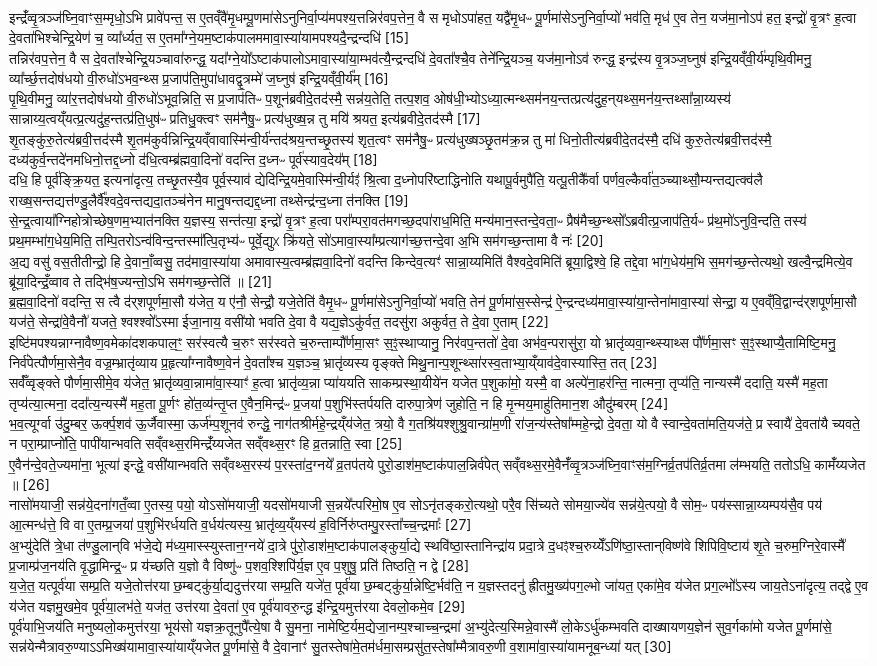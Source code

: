 इन्द्रँ॑व्वृ॒त्रञ्ज॑घ्नि॒वाꣳस॒म्मृधो॒ऽभि प्रावे॑पन्त॒ स ए॒तव्ँवै॑मृ॒धम्पू॒णमा॑सेऽनुनिर्वा॒प्य॑मपश्य॒त्तन्निर॑वप॒त्तेन॒ वै स मृधोऽपा॑हत॒ यद्वै॑मृ॒धᳶ पू॒र्णमा॑सेऽनुनिर्वा॒प्यो॑ भव॑ति॒ मृध॑ ए॒व तेन॒ यज॑मा॒नोऽप॑ हत॒ इन्द्रो॑ वृ॒त्रꣳ ह॒त्वा दे॒वता॑भिश्चेन्द्रि॒येण॑ च॒ व्या᳚र्ध्यत॒ स ए॒तमा᳚ग्ने॒यम॒ष्टाक॑पालममावा॒स्या॑यामपश्यदै॒न्द्रन्दधि॑ [15]  
तन्निर॑वप॒त्तेन॒ वै स दे॒वता᳚श्चेन्द्रि॒यञ्चावा॑रुन्द्ध॒ यदा᳚ग्ने॒यो᳚ऽष्टाक॑पालोऽमावा॒स्या॑या॒म्भव॑त्यै॒न्द्रन्दधि॑ दे॒वता᳚श्चै॒व तेने᳚न्द्रि॒यञ्च॒ यज॑मा॒नोऽव॑ रुन्द्ध॒ इन्द्र॑स्य वृ॒त्रञ्ज॒घ्नुष॑ इन्द्रि॒यव्ँवी॒र्य॑म्पृथि॒वीमनु॒ व्या᳚र्च्छ॒त्तदोष॑धयो वी॒रुधो॑ऽभव॒न्थ्स प्र॒जाप॑ति॒मुपा॑धावद्वृ॒त्रम्मे॑ ज॒घ्नुष॑ इन्द्रि॒यव्ँवी॒र्य᳚म् [16]  
पृ॒थि॒वीमनु॒ व्या॑र॒त्तदोष॑धयो वी॒रुधो॑ऽभूव॒न्निति॒ स प्र॒जाप॑तिᳶ प॒शून॑ब्रवीदे॒तद॑स्मै॒ सन्न॑य॒तेति॒ तत्प॒शव॒ ओष॑धी॒भ्योऽध्या॒त्मन्थ्सम॑नय॒न्तत्प्रत्य॑दुह॒न्‌यथ्स॒मन॑य॒न्तथ्सा᳚न्ना॒य्यस्य॑ सान्नाय्य॒त्वय्ँयत्प्र॒त्यदु॑ह॒न्तत्प्र॑ति॒धुष॑ᳶ प्रतिधु॒क्त्वꣳ सम॑नैषु॒ᳶ प्रत्य॑धुख्ष॒न्न तु मयि॑ श्रयत॒ इत्य॑ब्रवीदे॒तद॑स्मै [17]  
शृ॒तङ्कु॑रु॒तेत्य॑ब्रवी॒त्तद॑स्मै शृ॒तम॑कुर्वन्निन्द्रि॒यव्ँवावास्मि॑न्वी॒र्य॑न्तद॑श्रय॒न्तच्छृ॒तस्य॑ शृत॒त्वꣳ सम॑नैषु॒ᳶ प्रत्य॑धुख्षञ्छृ॒तम॑क्र॒न्न तु मा॑ धिनो॒तीत्य॑ब्रवीदे॒तद॑स्मै॒ दधि॑ कुरु॒तेत्य॑ब्रवी॒त्तद॑स्मै॒ दध्य॑कुर्व॒न्तदे॑नमधिनो॒त्तद्द॒ध्नो द॑धि॒त्वम्ब्र॑ह्मवा॒दिनो॑ वदन्ति द॒ध्नᳶ पूर्व॑स्याव॒देय᳚म् [18]  
दधि॒ हि पूर्व॑ङ्क्रि॒यत॒ इत्यना॑दृत्य॒ तच्छृ॒तस्यै॒व पूर्व॒स्याव॑ द्येदिन्द्रि॒यमे॒वास्मि॑न्वी॒र्यꣵ॑ श्रि॒त्वा द॒ध्नोपरि॑ष्टाद्धिनोति यथापू॒र्वमुपै॑ति॒ यत्पू॒तीकै᳚र्वा पर्णव॒ल्कैर्वा॑त॒ञ्च्याथ्सौ॒म्यन्तद्यत्क्व॑लै राख्ष॒सन्तद्यत्त॑ण्डु॒लैर्वै᳚श्वदे॒वन्तद्यदा॒तञ्च॑नेन मानु॒षन्तद्यद्द॒ध्ना तथ्सेन्द्र॑न्द॒ध्ना त॑नक्ति [19]  
से॒न्द्र॒त्वाया᳚ग्निहोत्रोच्छेष॒णम॒भ्यात॑नक्ति य॒ज्ञस्य॒ सन्त॑त्या॒ इन्द्रो॑ वृ॒त्रꣳ ह॒त्वा परा᳚म्परा॒वत॑मगच्छ॒दपा॑राध॒मिति॒ मन्य॑मान॒स्तन्दे॒वता॒ᳶ प्रैष॑मैच्छ॒न्थ्सो᳚ऽब्रवीत्प्र॒जाप॑ति॒र्यᳶ प्र॑थ॒मो॑ऽनुवि॒न्दति॒ तस्य॑ प्रथ॒मम्भा॑ग॒धेय॒मिति॒ तम्पि॒तरोऽन्व॑विन्द॒न्तस्मा᳚त्पि॒तृभ्य॑ᳶ पूर्वे॒द्युᳵ क्रि॑यते॒ सो॑ऽमावा॒स्या᳚म्प्रत्याग॑च्छ॒त्तन्दे॒वा अ॒भि सम॑गच्छ॒न्तामा वै नः॑ [20]  
अ॒द्य वसु॑ वस॒तीतीन्द्रो॒ हि दे॒वानाँ॒व्वसु॒ तद॑मावा॒स्या॑या अमावास्य॒त्वम्ब्र॑ह्मवा॒दिनो॑ वदन्ति किन्देव॒त्यꣳ॑ सान्ना॒य्यमिति॑ वैश्वदे॒वमिति॑ ब्रूया॒द्विश्वे॒ हि तद्दे॒वा भा॑ग॒धेय॑म॒भि स॒मग॑च्छ॒न्तेत्यथो॒ खल्वै॒न्द्रमित्ये॒व ब्रू॑या॒दिन्द्रँ॒व्वाव ते तद्भि॑ष॒ज्यन्तो॒ऽभि सम॑गच्छ॒न्तेति॑ ॥ [21]  
ब्र॒ह्म॒वा॒दिनो॑ वदन्ति॒ स त्वै द॑र्‌शपूर्णमा॒सौ य॑जेत॒ य ए॑नौ॒ सेन्द्रौ॒ यजे॒तेति॑ वैमृ॒धᳶ पू॒र्णमा॑सेऽनुनिर्वा॒प्यो॑ भवति॒ तेन॑ पू॒र्णमा॑स॒स्सेन्द्र॑ ऐ॒न्द्रन्दध्य॑मावा॒स्या॑या॒न्तेना॑मावा॒स्या॑ सेन्द्रा॒ य ए॒वव्ँवि॒द्वान्द॑र्‌शपूर्णमा॒सौ यज॑ते॒ सेन्द्रा॑वे॒वैनौ॑ यजते॒ श्वश्श्वो᳚ऽस्मा ईजा॒नाय॒ वसी॑यो भवति दे॒वा वै यद्य॒ज्ञेऽकु॑र्वत॒ तदसु॑रा अकुर्वत॒ ते दे॒वा ए॒ताम् [22]  
इष्टि॑मपश्यन्नाग्नावैष्ण॒वमेका॑दशकपाल॒ꣳ॒ सर॑स्वत्यै च॒रुꣳ सर॑स्वते च॒रुन्ताम्पौ᳚र्णमा॒सꣳ स॒ꣵ॒स्थाप्यानु॒ निर॑वप॒न्ततो॑ दे॒वा अभ॑व॒न्परासु॑रा॒ यो भ्रातृ॑व्यवा॒न्थ्स्याथ्स पौ᳚र्णमा॒सꣳ स॒ꣵ॒स्थाप्यै॒तामिष्टि॒मनु॒ निर्व॑पेत्पौर्णमा॒सेनै॒व वज्र॒म्भ्रातृ॑व्याय प्र॒हृत्या᳚ग्नावैष्ण॒वेन॑ दे॒वता᳚श्च य॒ज्ञञ्च॒ भ्रातृ॑व्यस्य वृङ्क्ते मिथु॒नान्प॒शून्थ्सा॑रस्व॒ताभ्या॒य्ँयाव॑दे॒वास्यास्ति॒ तत् [23]  
सर्वँ॑व्वृङ्क्ते पौर्णमा॒सीमे॒व य॑जेत॒ भ्रातृ॑व्यवा॒न्नामा॑वा॒स्याꣳ॑ ह॒त्वा भ्रातृ॑व्य॒न्ना प्या॑ययति साकम्प्रस्था॒यीये॑न यजेत प॒शुका॑मो॒ यस्मै॒ वा अल्पे॑ना॒हर॑न्ति॒ नात्मना॒ तृप्य॑ति॒ नान्यस्मै॑ ददाति॒ यस्मै॑ मह॒ता तृप्य॑त्या॒त्मना॒ ददा᳚त्य॒न्यस्मै॑ मह॒ता पू॒र्णꣳ हो॑त॒व्य॑न्तृ॒प्त ए॒वैन॒मिन्द्र॑ᳶ प्र॒जया॑ प॒शुभि॑स्तर्पयति दारुपा॒त्रेण॑ जुहोति॒ न हि मृ॒न्मय॒माहु॑तिमान॒श औदु॑म्बरम् [24]  
भ॒व॒त्यूर्ग्वा उ॑दु॒म्बर॒ ऊर्क्प॒शव॑ ऊ॒र्जैवास्मा॒ ऊर्ज॑म्प॒शूनव॑ रुन्द्धे॒ नाग॑तश्रीर्महे॒न्द्रय्ँय॑जेत॒ त्रयो॒ वै ग॒तश्रि॑यश्शुश्रु॒वान्ग्रा॑म॒णी रा॑ज॒न्य॑स्तेषा᳚म्महे॒न्द्रो दे॒वता॒ यो वै स्वान्दे॒वता॑मति॒यज॑ते॒ प्र स्वायै॑ दे॒वता॑यै च्यवते॒ न परा॒म्प्राप्नो॑ति॒ पापी॑यान्भवति सव्ँवथ्स॒रमिन्द्रँ॑य्यजेत सव्ँवथ्स॒रꣳ हि व्र॒तन्नाति॒ स्वा [25]  
ए॒वैन॑न्दे॒वते॒ज्यमा॑ना॒ भूत्या॑ इन्द्धे॒ वसी॑यान्भवति सव्ँवथ्स॒रस्य॑ प॒रस्ता॑द॒ग्नये᳚ व्र॒तप॑तये पुरो॒डाश॑म॒ष्टाक॑पाल॒न्निर्व॑पेत् सव्ँवथ्स॒रमे॒वैनँ॑व्वृ॒त्रञ्ज॑घ्नि॒वाꣳस॑म॒ग्निर्व्र॒तप॑तिर्व्र॒तमा ल॑म्भयति॒ ततोऽधि॒ कामँ॑य्यजेत ॥ [26]  
नासो॑मयाजी॒ सन्न॑ये॒दना॑गतँ॒व्वा ए॒तस्य॒ पयो॒ योऽसो॑मयाजी॒ यदसो॑मयाजी स॒न्नये᳚त्परिमो॒ष ए॒व सोऽनृ॑तङ्करो॒त्यथो॒ परै॒व सि॑च्यते सोमया॒ज्ये॑व सन्न॑ये॒त्पयो॒ वै सोम॒ᳶ पय॑स्सान्ना॒य्यम्पय॑सै॒व पय॑ आ॒त्मन्ध॑त्ते॒ वि वा ए॒तम्प्र॒जया॑ प॒शुभि॑रर्धयति व॒र्धय॑त्यस्य॒ भ्रातृ॑व्य॒य्ँयस्य॑ ह॒विर्निरु॑प्तम्पु॒रस्ता᳚च्च॒न्द्रमाः᳚ [27]  
अ॒भ्यु॑देति॑ त्रे॒धा त॑ण्डु॒लान्‌वि भ॑जे॒द्ये म॑ध्य॒मास्स्युस्तान॒ग्नये॑ दा॒त्रे पु॑रो॒डाश॑म॒ष्टाक॑पालङ्कुर्या॒द्ये स्थवि॑ष्ठा॒स्तानिन्द्रा॑य प्रदा॒त्रे द॒धꣵश्च॒रुय्येँऽणि॑ष्ठा॒स्तान्‌विष्ण॑वे शिपिवि॒ष्टाय॑ शृ॒ते च॒रुम॒ग्निरे॒वास्मै᳚ प्र॒जाम्प्र॑ज॒नय॑ति वृ॒द्धामिन्द्र॒ᳶ प्र य॑च्छति य॒ज्ञो वै विष्णु॑ᳶ प॒शव॒श्शिपि॑र्य॒ज्ञ ए॒व प॒शुषु॒ प्रति॑ तिष्ठति॒ न द्वे [28]  
य॒जे॒त॒ यत्पूर्व॑या सम्प्र॒ति यजे॒तोत्त॑रया छ॒म्बट्कु॑र्या॒द्यदुत्त॑रया सम्प्र॒ति यजे॑त॒ पूर्व॑या छ॒म्बट्कु॑र्या॒न्नेष्टि॒र्भव॑ति॒ न य॒ज्ञस्तदनु॑ ह्रीतमु॒ख्य॑पग॒ल्भो जा॑यत॒ एका॑मे॒व य॑जेत प्रग॒ल्भो᳚ऽस्य जाय॒तेऽना॑दृत्य॒ तद्द्वे ए॒व य॑जेत यज्ञमु॒खमे॒व पूर्व॑या॒लभ॑ते॒ यज॑त॒ उत्त॑रया दे॒वता॑ ए॒व पूर्व॑यावरु॒न्द्ध इ॑न्द्रि॒यमुत्त॑रया देवलो॒कमे॒व [29]  
पूर्व॑याभि॒जय॑ति मनुष्यलो॒कमुत्त॑रया॒ भूय॑सो यज्ञक्र॒तूनुपै᳚त्ये॒षा वै सु॒मना॒ नामेष्टि॒र्यम॒द्येजा॒नम्प॒श्चाच्च॒न्द्रमा॑ अ॒भ्यु॑देत्य॒स्मिन्ने॒वास्मै॑ लो॒केऽर्धु॑कम्भवति दाख्षायणय॒ज्ञेन॑ सुव॒र्गका॑मो यजेत पू॒र्णमा॑से॒ सन्न॑येन्मैत्रावरु॒ण्याऽऽमिख्ष॑यामावा॒स्या॑याय्ँयजेत पू॒र्णमा॑से॒ वै दे॒वानाꣳ॑ सु॒तस्तेषा॑मे॒तम॑र्धमा॒सम्प्रसु॑त॒स्तेषा᳚म्मैत्रावरु॒णी व॒शामा॑वा॒स्या॑यामनूब॒न्ध्या॑ यत् [30]  